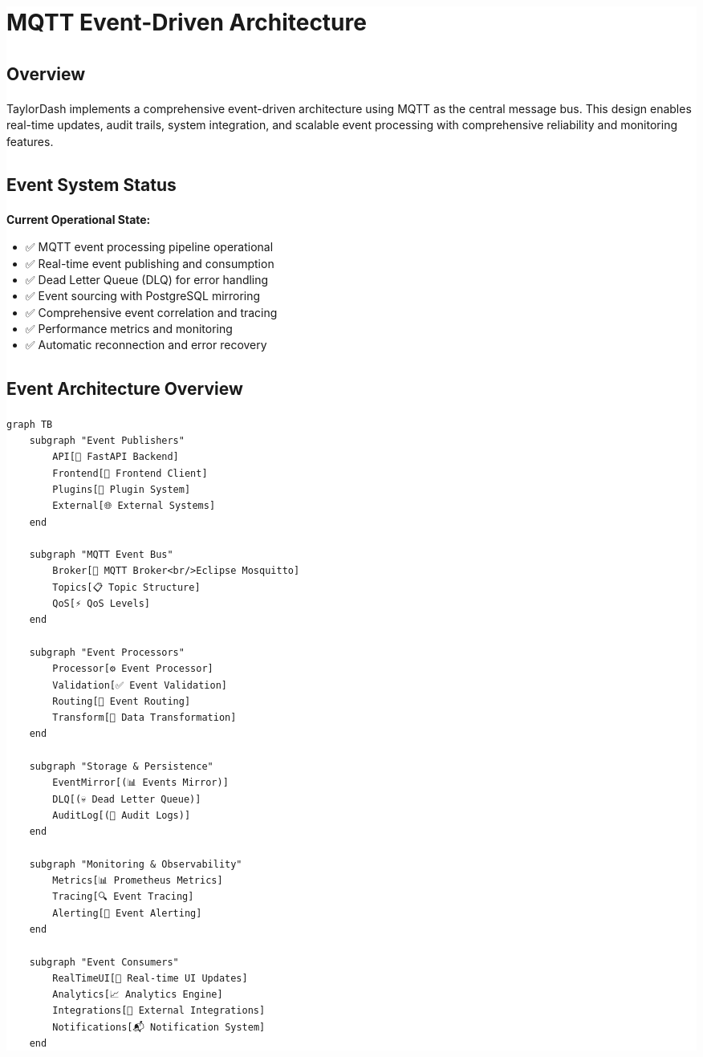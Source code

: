 # MQTT Event-Driven Architecture

## Overview

TaylorDash implements a comprehensive event-driven architecture using MQTT as the central message bus. This design enables real-time updates, audit trails, system integration, and scalable event processing with comprehensive reliability and monitoring features.

## Event System Status

**Current Operational State:**
- ✅ MQTT event processing pipeline operational
- ✅ Real-time event publishing and consumption
- ✅ Dead Letter Queue (DLQ) for error handling
- ✅ Event sourcing with PostgreSQL mirroring
- ✅ Comprehensive event correlation and tracing
- ✅ Performance metrics and monitoring
- ✅ Automatic reconnection and error recovery

## Event Architecture Overview

```mermaid
graph TB
    subgraph "Event Publishers"
        API[🚀 FastAPI Backend]
        Frontend[🎨 Frontend Client]
        Plugins[🔌 Plugin System]
        External[🌐 External Systems]
    end

    subgraph "MQTT Event Bus"
        Broker[📡 MQTT Broker<br/>Eclipse Mosquitto]
        Topics[📋 Topic Structure]
        QoS[⚡ QoS Levels]
    end

    subgraph "Event Processors"
        Processor[⚙️ Event Processor]
        Validation[✅ Event Validation]
        Routing[🔀 Event Routing]
        Transform[🔄 Data Transformation]
    end

    subgraph "Storage & Persistence"
        EventMirror[(📊 Events Mirror)]
        DLQ[(💀 Dead Letter Queue)]
        AuditLog[(📝 Audit Logs)]
    end

    subgraph "Monitoring & Observability"
        Metrics[📊 Prometheus Metrics]
        Tracing[🔍 Event Tracing]
        Alerting[🚨 Event Alerting]
    end

    subgraph "Event Consumers"
        RealTimeUI[📱 Real-time UI Updates]
        Analytics[📈 Analytics Engine]
        Integrations[🔗 External Integrations]
        Notifications[📬 Notification System]
    end

```